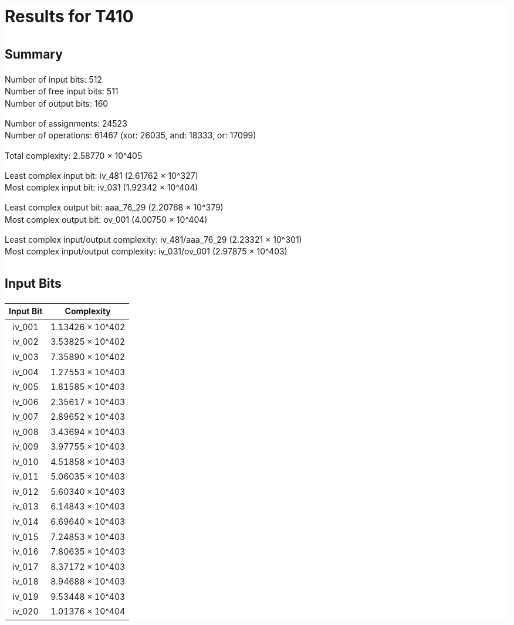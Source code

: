 # Results for T410

## Summary

Number of input bits: 512  
Number of free input bits: 511  
Number of output bits: 160

Number of assignments: 24523  
Number of operations: 61467
(xor: 26035,
and: 18333,
or: 17099)

Total complexity: 2.58770 × 10^405

Least complex input bit: iv_481 (2.61762 × 10^327)  
Most complex input bit: iv_031 (1.92342 × 10^404)

Least complex output bit: aaa_76_29 (2.20768 × 10^379)  
Most complex output bit: ov_001 (4.00750 × 10^404)

Least complex input/output complexity: iv_481/aaa_76_29 (2.23321 × 10^301)  
Most complex input/output complexity: iv_031/ov_001 (2.97875 × 10^403)

## Input Bits

| Input Bit | Complexity |
|:---------:|:----------:|
| iv_001 | 1.13426 × 10^402 |
| iv_002 | 3.53825 × 10^402 |
| iv_003 | 7.35890 × 10^402 |
| iv_004 | 1.27553 × 10^403 |
| iv_005 | 1.81585 × 10^403 |
| iv_006 | 2.35617 × 10^403 |
| iv_007 | 2.89652 × 10^403 |
| iv_008 | 3.43694 × 10^403 |
| iv_009 | 3.97755 × 10^403 |
| iv_010 | 4.51858 × 10^403 |
| iv_011 | 5.06035 × 10^403 |
| iv_012 | 5.60340 × 10^403 |
| iv_013 | 6.14843 × 10^403 |
| iv_014 | 6.69640 × 10^403 |
| iv_015 | 7.24853 × 10^403 |
| iv_016 | 7.80635 × 10^403 |
| iv_017 | 8.37172 × 10^403 |
| iv_018 | 8.94688 × 10^403 |
| iv_019 | 9.53448 × 10^403 |
| iv_020 | 1.01376 × 10^404 |